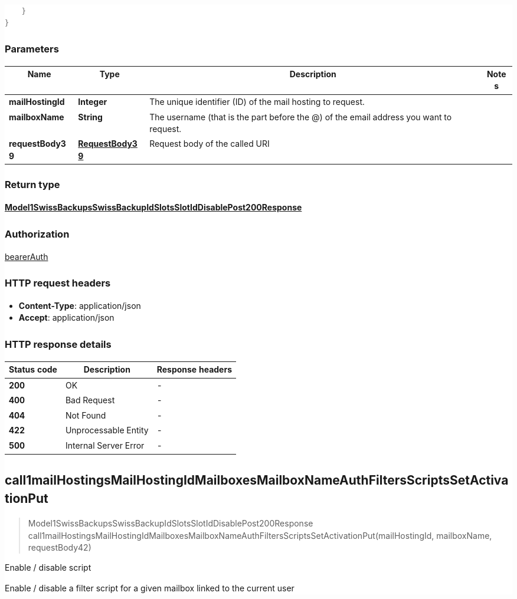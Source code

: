 ```java
    }
}
```

### Parameters


| Name | Type | Description  | Notes |
|------------- | ------------- | ------------- | -------------|
| **mailHostingId** | **Integer**| The unique identifier (ID) of the mail hosting to request. | |
| **mailboxName** | **String**| The username (that is the part before the @) of the email address you want to request. | |
| **requestBody39** | [**RequestBody39**](RequestBody39.md)| Request body of the called URI | |

### Return type

[**Model1SwissBackupsSwissBackupIdSlotsSlotIdDisablePost200Response**](Model1SwissBackupsSwissBackupIdSlotsSlotIdDisablePost200Response.md)

### Authorization

[bearerAuth](../README.md#bearerAuth)

### HTTP request headers

- **Content-Type**: application/json
- **Accept**: application/json


### HTTP response details
| Status code | Description | Response headers |
|-------------|-------------|------------------|
| **200** | OK |  -  |
| **400** | Bad Request |  -  |
| **404** | Not Found |  -  |
| **422** | Unprocessable Entity |  -  |
| **500** | Internal Server Error |  -  |


## call1mailHostingsMailHostingIdMailboxesMailboxNameAuthFiltersScriptsSetActivationPut

> Model1SwissBackupsSwissBackupIdSlotsSlotIdDisablePost200Response call1mailHostingsMailHostingIdMailboxesMailboxNameAuthFiltersScriptsSetActivationPut(mailHostingId, mailboxName, requestBody42)

Enable / disable script

Enable / disable a filter script for a given mailbox linked to the current user
